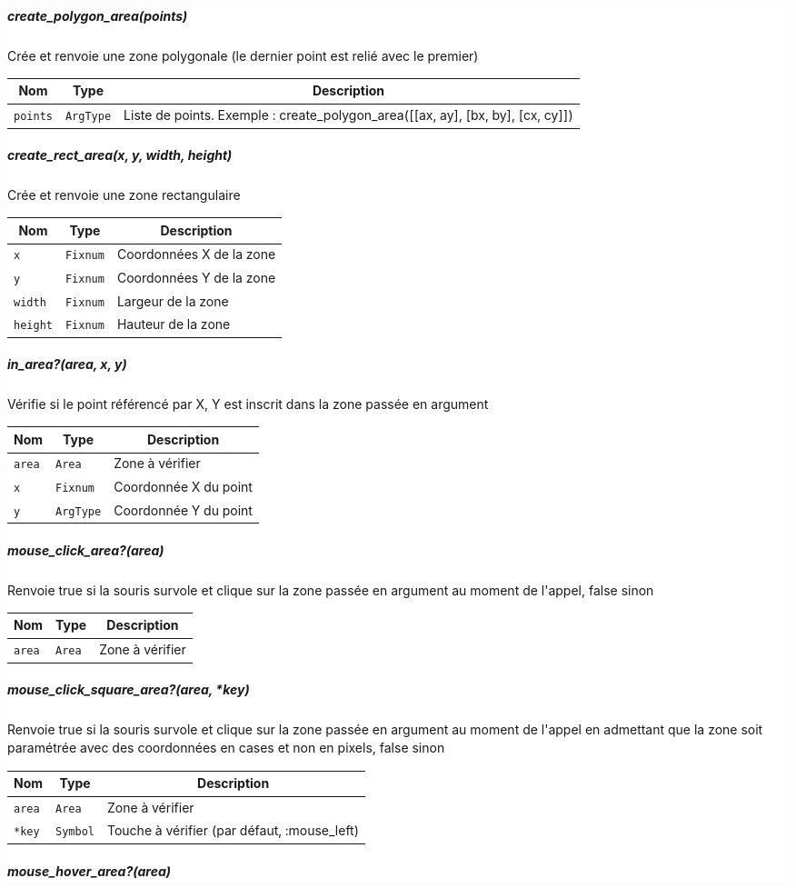 
##### create_polygon_area(points)

Crée et renvoie une zone polygonale (le dernier point est relié avec le premier)

  
Nom|Type|Description  
--- | --- | ---  
`points`|`ArgType`|Liste de points. Exemple : create_polygon_area([[ax, ay], [bx, by], [cx, cy]])  


##### create_rect_area(x, y, width, height)

Crée et renvoie une zone rectangulaire

  
Nom|Type|Description  
--- | --- | ---  
`x`|`Fixnum`|Coordonnées X de la zone  
`y`|`Fixnum`|Coordonnées Y de la zone  
`width`|`Fixnum`|Largeur de la zone  
`height`|`Fixnum`|Hauteur de la zone  


##### in_area?(area, x, y)

Vérifie si le point référencé par X, Y est inscrit dans la zone passée en argument

  
Nom|Type|Description  
--- | --- | ---  
`area`|`Area`|Zone à vérifier  
`x`|`Fixnum`|Coordonnée X du point  
`y`|`ArgType`|Coordonnée Y du point  


##### mouse_click_area?(area)

Renvoie true si la souris survole et clique sur la zone passée en argument au moment de l'appel, false sinon

  
Nom|Type|Description  
--- | --- | ---  
`area`|`Area`|Zone à vérifier  


##### mouse_click_square_area?(area, *key)

Renvoie true si la souris survole et clique sur la zone passée en argument au moment de l'appel en admettant que la zone soit paramétrée avec des coordonnées en cases et non en pixels, false sinon

  
Nom|Type|Description  
--- | --- | ---  
`area`|`Area`|Zone à vérifier  
`*key`|`Symbol`|Touche à vérifier (par défaut, :mouse_left)  


##### mouse_hover_area?(area)
